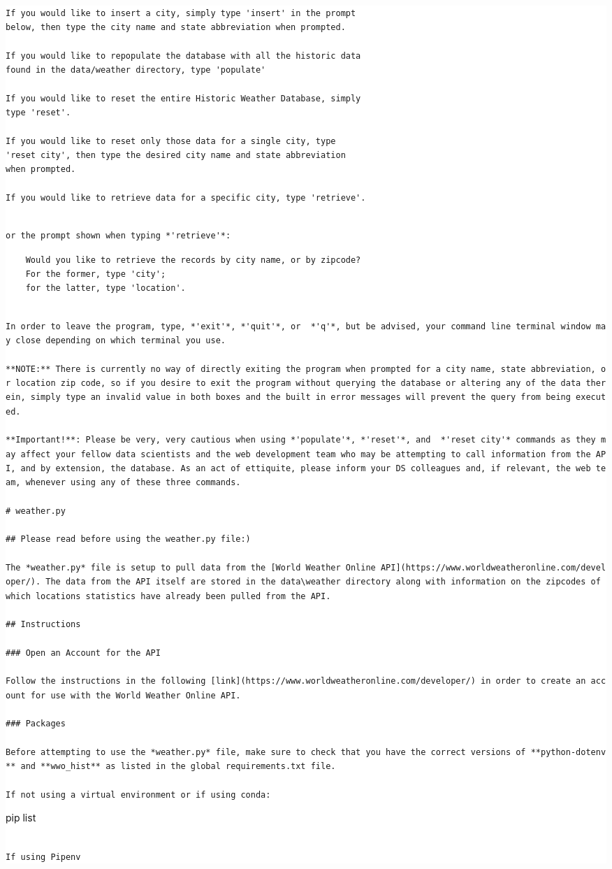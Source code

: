     If you would like to insert a city, simply type 'insert' in the prompt
    below, then type the city name and state abbreviation when prompted.

    If you would like to repopulate the database with all the historic data
    found in the data/weather directory, type 'populate'

    If you would like to reset the entire Historic Weather Database, simply
    type 'reset'.

    If you would like to reset only those data for a single city, type
    'reset city', then type the desired city name and state abbreviation
    when prompted.

    If you would like to retrieve data for a specific city, type 'retrieve'.
```

or the prompt shown when typing *'retrieve'*:

```
        Would you like to retrieve the records by city name, or by zipcode?
        For the former, type 'city';
        for the latter, type 'location'.
```

In order to leave the program, type, *'exit'*, *'quit'*, or  *'q'*, but be advised, your command line terminal window may close depending on which terminal you use.

**NOTE:** There is currently no way of directly exiting the program when prompted for a city name, state abbreviation, or location zip code, so if you desire to exit the program without querying the database or altering any of the data therein, simply type an invalid value in both boxes and the built in error messages will prevent the query from being executed.

**Important!**: Please be very, very cautious when using *'populate'*, *'reset'*, and  *'reset city'* commands as they may affect your fellow data scientists and the web development team who may be attempting to call information from the API, and by extension, the database. As an act of ettiquite, please inform your DS colleagues and, if relevant, the web team, whenever using any of these three commands.

# weather.py

## Please read before using the weather.py file:)

The *weather.py* file is setup to pull data from the [World Weather Online API](https://www.worldweatheronline.com/developer/). The data from the API itself are stored in the data\weather directory along with information on the zipcodes of which locations statistics have already been pulled from the API.

## Instructions

### Open an Account for the API

Follow the instructions in the following [link](https://www.worldweatheronline.com/developer/) in order to create an account for use with the World Weather Online API.

### Packages

Before attempting to use the *weather.py* file, make sure to check that you have the correct versions of **python-dotenv** and **wwo_hist** as listed in the global requirements.txt file.

If not using a virtual environment or if using conda:
```
pip list
```

If using Pipenv

```